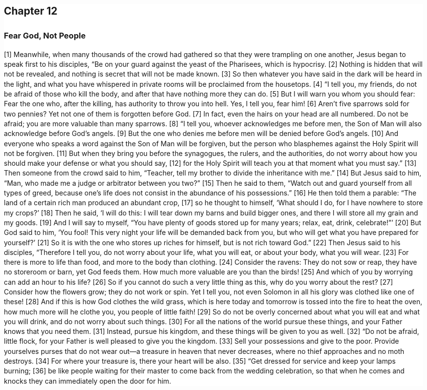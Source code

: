 ## Chapter 12 

### Fear God, Not People

[1] Meanwhile, when many thousands of the crowd had gathered so that they were trampling on one another, Jesus began to speak first to his disciples, “Be on your guard against the yeast of the Pharisees, which is hypocrisy. 
[2] Nothing is hidden that will not be revealed, and nothing is secret that will not be made known. 
[3] So then whatever you have said in the dark will be heard in the light, and what you have whispered in private rooms will be proclaimed from the housetops.
[4] “I tell you, my friends, do not be afraid of those who kill the body, and after that have nothing more they can do. 
[5] But I will warn you whom you should fear: Fear the one who, after the killing, has authority to throw you into hell. Yes, I tell you, fear him! 
[6] Aren’t five sparrows sold for two pennies? Yet not one of them is forgotten before God. 
[7] In fact, even the hairs on your head are all numbered. Do not be afraid; you are more valuable than many sparrows.
[8] “I tell you, whoever acknowledges me before men, the Son of Man will also acknowledge before God’s angels. 
[9] But the one who denies me before men will be denied before God’s angels. 
[10] And everyone who speaks a word against the Son of Man will be forgiven, but the person who blasphemes against the Holy Spirit will not be forgiven. 
[11] But when they bring you before the synagogues, the rulers, and the authorities, do not worry about how you should make your defense or what you should say, 
[12] for the Holy Spirit will teach you at that moment what you must say.”
[13] Then someone from the crowd said to him, “Teacher, tell my brother to divide the inheritance with me.” 
[14] But Jesus said to him, “Man, who made me a judge or arbitrator between you two?” 
[15] Then he said to them, “Watch out and guard yourself from all types of greed, because one’s life does not consist in the abundance of his possessions.” 
[16] He then told them a parable: “The land of a certain rich man produced an abundant crop, 
[17] so he thought to himself, ‘What should I do, for I have nowhere to store my crops?’ 
[18] Then he said, ‘I will do this: I will tear down my barns and build bigger ones, and there I will store all my grain and my goods. 
[19] And I will say to myself, “You have plenty of goods stored up for many years; relax, eat, drink, celebrate!”’ 
[20] But God said to him, ‘You fool! This very night your life will be demanded back from you, but who will get what you have prepared for yourself?’ 
[21] So it is with the one who stores up riches for himself, but is not rich toward God.”
[22] Then Jesus said to his disciples, “Therefore I tell you, do not worry about your life, what you will eat, or about your body, what you will wear. 
[23] For there is more to life than food, and more to the body than clothing. 
[24] Consider the ravens: They do not sow or reap, they have no storeroom or barn, yet God feeds them. How much more valuable are you than the birds! 
[25] And which of you by worrying can add an hour to his life? 
[26] So if you cannot do such a very little thing as this, why do you worry about the rest? 
[27] Consider how the flowers grow; they do not work or spin. Yet I tell you, not even Solomon in all his glory was clothed like one of these! 
[28] And if this is how God clothes the wild grass, which is here today and tomorrow is tossed into the fire to heat the oven, how much more will he clothe you, you people of little faith! 
[29] So do not be overly concerned about what you will eat and what you will drink, and do not worry about such things. 
[30] For all the nations of the world pursue these things, and your Father knows that you need them. 
[31] Instead, pursue his kingdom, and these things will be given to you as well.
[32] “Do not be afraid, little flock, for your Father is well pleased to give you the kingdom. 
[33] Sell your possessions and give to the poor. Provide yourselves purses that do not wear out—a treasure in heaven that never decreases, where no thief approaches and no moth destroys. 
[34] For where your treasure is, there your heart will be also.
[35] “Get dressed for service and keep your lamps burning; 
[36] be like people waiting for their master to come back from the wedding celebration, so that when he comes and knocks they can immediately open the door for him. 